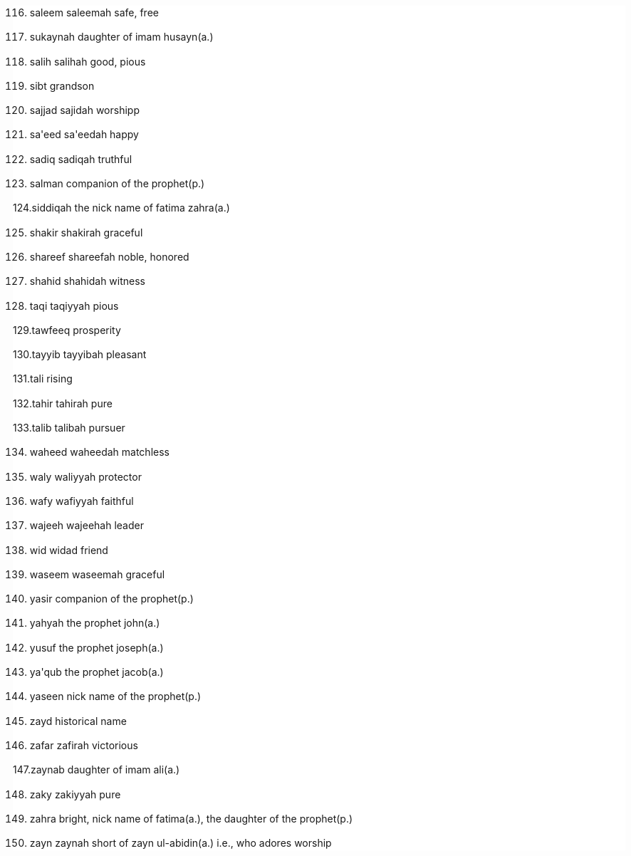 116. saleem saleemah safe, free

117. sukaynah daughter of imam husayn(a.)

118. salih salihah good, pious

119. sibt grandson

120. sajjad sajidah worshipp

121. sa'eed sa'eedah happy

122. sadiq sadiqah truthful

123. salman companion of the prophet(p.)

124.siddiqah the nick name of fatima zahra(a.)

125. shakir shakirah graceful

126. shareef shareefah noble, honored

127. shahid shahidah witness

128. taqi taqiyyah pious

129.tawfeeq prosperity

130.tayyib tayyibah pleasant

131.tali rising

132.tahir tahirah pure

133.talib talibah pursuer

134. waheed waheedah matchless

135. waly waliyyah protector

136. wafy wafiyyah faithful

137. wajeeh wajeehah leader

138. wid widad friend

139. waseem waseemah graceful

140. yasir companion of the prophet(p.)

141. yahyah the prophet john(a.)

142. yusuf the prophet joseph(a.)

143. ya'qub the prophet jacob(a.)

144. yaseen nick name of the prophet(p.)

145. zayd historical name

146. zafar zafirah victorious

147.zaynab daughter of imam ali(a.)

148. zaky zakiyyah pure

149. zahra bright, nick name of fatima(a.), the daughter of the
prophet(p.)

150. zayn zaynah short of zayn ul-abidin(a.) i.e., who adores worship


